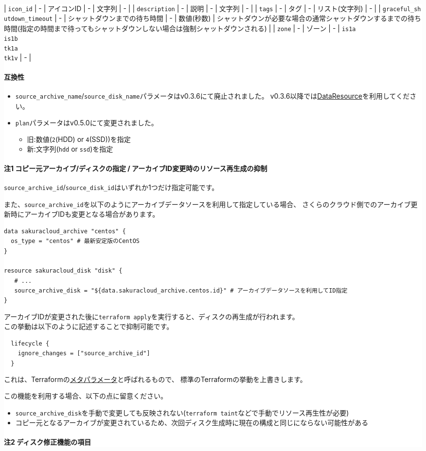 | `icon_id`         | -   | アイコンID         | - | 文字列 | - |
| `description`     | -   | 説明  | - | 文字列 | - |
| `tags`            | -   | タグ | - | リスト(文字列) | - |
| `graceful_shutdown_timeout` | - | シャットダウンまでの待ち時間 | - | 数値(秒数) | シャットダウンが必要な場合の通常シャットダウンするまでの待ち時間(指定の時間まで待ってもシャットダウンしない場合は強制シャットダウンされる) |
| `zone`            | -   | ゾーン | - | `is1a`<br />`is1b`<br />`tk1a`<br />`tk1v` | - |


#### 互換性

- `source_archive_name`/`source_disk_name`パラメータはv0.3.6にて廃止されました。
v0.3.6以降では[DataResource](data_resource.md)を利用してください。

- `plan`パラメータはv0.5.0にて変更されました。
    - 旧:数値(`2`(HDD) or `4`(SSD))を指定
    - 新:文字列(`hdd` or `ssd`)を指定


#### 注1 コピー元アーカイブ/ディスクの指定 / アーカイブID変更時のリソース再生成の抑制

`source_archive_id`/`source_disk_id`はいずれか1つだけ指定可能です。

また、`source_archive_id`を以下のようにアーカイブデータソースを利用して指定している場合、
さくらのクラウド側でのアーカイブ更新時にアーカイブIDも変更となる場合があります。

```hcl
data sakuracloud_archive "centos" {
  os_type = "centos" # 最新安定版のCentOS
}

resource sakuracloud_disk "disk" {
   # ...
   source_archive_disk = "${data.sakuracloud_archive.centos.id}" # アーカイブデータソースを利用してID指定
}
```

アーカイブIDが変更された後に`terraform apply`を実行すると、ディスクの再生成が行われます。  
この挙動は以下のように記述することで抑制可能です。

```hcl
  lifecycle {
    ignore_changes = ["source_archive_id"] 
  }
```

これは、Terraformの[メタパラメータ](https://www.terraform.io/docs/configuration/resources.html#meta-parameters)と呼ばれるもので、
標準のTerraformの挙動を上書きします。 

この機能を利用する場合、以下の点に留意ください。

  - `source_archive_disk`を手動で変更しても反映されない(`terraform taint`などで手動でリソース再生性が必要)
  - コピー元となるアーカイブが変更されているため、次回ディスク生成時に現在の構成と同じにならない可能性がある

#### 注2 ディスク修正機能の項目
